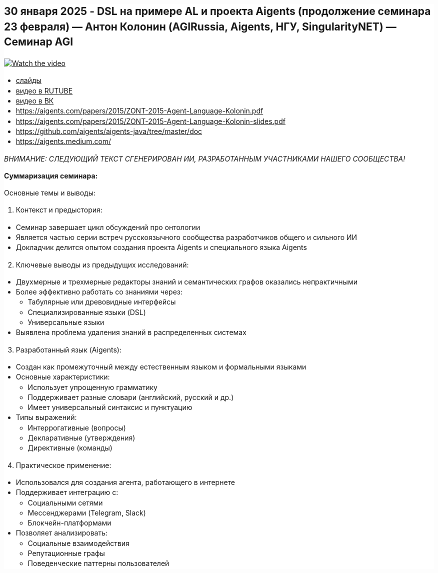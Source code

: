 ## 30 января 2025 - DSL на примере AL и проекта Aigents (продолжение семинара 23 февраля) — Антон Колонин (AGIRussia, Aigents, НГУ, SingularityNET) — Семинар AGI
[![Watch the video](https://img.youtube.com/vi/AGcSQ7KukVs/hqdefault.jpg)](https://youtu.be/AGcSQ7KukVs)
- [слайды](https://aigents.com/papers/2025/ontologies-webstructor-aigents-2025.pdf)
- [видео в RUTUBE](https://rutube.ru/video/929471beb7e317212f4346c6767fa932/)
- [видео в ВК](https://vkvideo.ru/video-210968399_456239211)
- https://aigents.com/papers/2015/ZONT-2015-Agent-Language-Kolonin.pdf
- https://aigents.com/papers/2015/ZONT-2015-Agent-Language-Kolonin-slides.pdf
- https://github.com/aigents/aigents-java/tree/master/doc
- https://aigents.medium.com/

_ВНИМАНИЕ: СЛЕДУЮЩИЙ ТЕКСТ СГЕНЕРИРОВАН ИИ, РАЗРАБОТАННЫМ УЧАСТНИКАМИ НАШЕГО СООБЩЕСТВА!_

**Суммаризация семинара:**

Основные темы и выводы:

1. Контекст и предыстория:
- Семинар завершает цикл обсуждений про онтологии
- Является частью серии встреч русскоязычного сообщества разработчиков общего и сильного ИИ
- Докладчик делится опытом создания проекта Aigents и специального языка Aigents

2. Ключевые выводы из предыдущих исследований:
- Двухмерные и трехмерные редакторы знаний и семантических графов оказались непрактичными
- Более эффективно работать со знаниями через:
  - Табулярные или древовидные интерфейсы
  - Специализированные языки (DSL)
  - Универсальные языки
- Выявлена проблема удаления знаний в распределенных системах

3. Разработанный язык (Aigents):
- Создан как промежуточный между естественным языком и формальными языками
- Основные характеристики:
  - Использует упрощенную грамматику
  - Поддерживает разные словари (английский, русский и др.)
  - Имеет универсальный синтаксис и пунктуацию
- Типы выражений:
  - Интеррогативные (вопросы)
  - Декларативные (утверждения)
  - Директивные (команды)

4. Практическое применение:
- Использовался для создания агента, работающего в интернете
- Поддерживает интеграцию с:
  - Социальными сетями
  - Мессенджерами (Telegram, Slack)
  - Блокчейн-платформами
- Позволяет анализировать:
  - Социальные взаимодействия
  - Репутационные графы
  - Поведенческие паттерны пользователей
